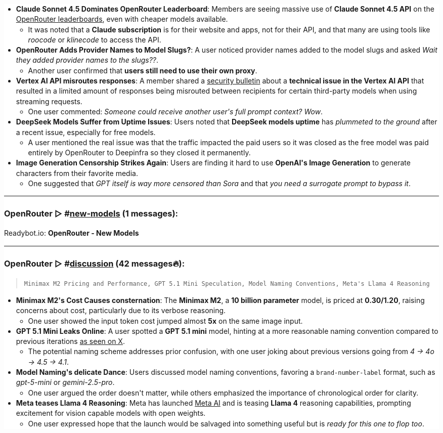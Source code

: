 
- **Claude Sonnet 4.5 Dominates OpenRouter Leaderboard**: Members are seeing massive use of **Claude Sonnet 4.5 API** on the [OpenRouter leaderboards](https://openrouter.ai/leaderboard), even with cheaper models available.
   - It was noted that a **Claude subscription** is for their website and apps, not for their API, and that many are using tools like *roocode* or *klinecode* to access the API.
- **OpenRouter Adds Provider Names to Model Slugs?**: A user noticed provider names added to the model slugs and asked *Wait they added provider names to the slugs??*.
   - Another user confirmed that **users still need to use their own proxy**.
- **Vertex AI API misroutes responses**: A member shared a [security bulletin](https://docs.cloud.google.com/vertex-ai/generative-ai/docs/security-bulletins#gcp-2025-059) about a **technical issue in the Vertex AI API** that resulted in a limited amount of responses being misrouted between recipients for certain third-party models when using streaming requests.
   - One user commented: *Someone could receive another user's full prompt context? Wow*.
- **DeepSeek Models Suffer from Uptime Issues**: Users noted that **DeepSeek models uptime** has *plummeted to the ground* after a recent issue, especially for free models.
   - A user mentioned the real issue was that the traffic impacted the paid users so it was closed as the free model was paid entirely by OpenRouter to Deepinfra so they closed it permanently.
- **Image Generation Censorship Strikes Again**: Users are finding it hard to use **OpenAI's Image Generation** to generate characters from their favorite media.
   - One suggested that *GPT itself is way more censored than Sora* and that *you need a surrogate prompt to bypass it*.


  

---


### **OpenRouter ▷ #[new-models](https://discord.com/channels/1091220969173028894/1384650595981328475/)** (1 messages): 

Readybot.io: **OpenRouter - New Models**
  

---


### **OpenRouter ▷ #[discussion](https://discord.com/channels/1091220969173028894/1392278974222307469/1431482236791685291)** (42 messages🔥): 

> `Minimax M2 Pricing and Performance, GPT 5.1 Mini Speculation, Model Naming Conventions, Meta's Llama 4 Reasoning` 


- **Minimax M2's Cost Causes consternation**: The **Minimax M2**, a **10 billion parameter** model, is priced at **$0.30/$1.20**, raising concerns about cost, particularly due to its verbose reasoning.
   - One user showed the input token cost jumped almost **5x** on the same image input.
- **GPT 5.1 Mini Leaks Online**: A user spotted a **GPT 5.1 mini** model, hinting at a more reasonable naming convention compared to previous iterations [as seen on X](https://x.com/testingcatalog/status/1981872575501443247).
   - The potential naming scheme addresses prior confusion, with one user joking about previous versions going from *4 -> 4o -> 4.5 -> 4.1*.
- **Model Naming's delicate Dance**: Users discussed model naming conventions, favoring a `brand-number-label` format, such as *gpt-5-mini* or *gemini-2.5-pro*.
   - One user argued the order doesn't matter, while others emphasized the importance of chronological order for clarity.
- **Meta teases Llama 4 Reasoning**: Meta has launched [Meta AI](https://www.meta.ai/) and is teasing **Llama 4** reasoning capabilities, prompting excitement for vision capable models with open weights.
   - One user expressed hope that the launch would be salvaged into something useful but is *ready for this one to flop too*.
